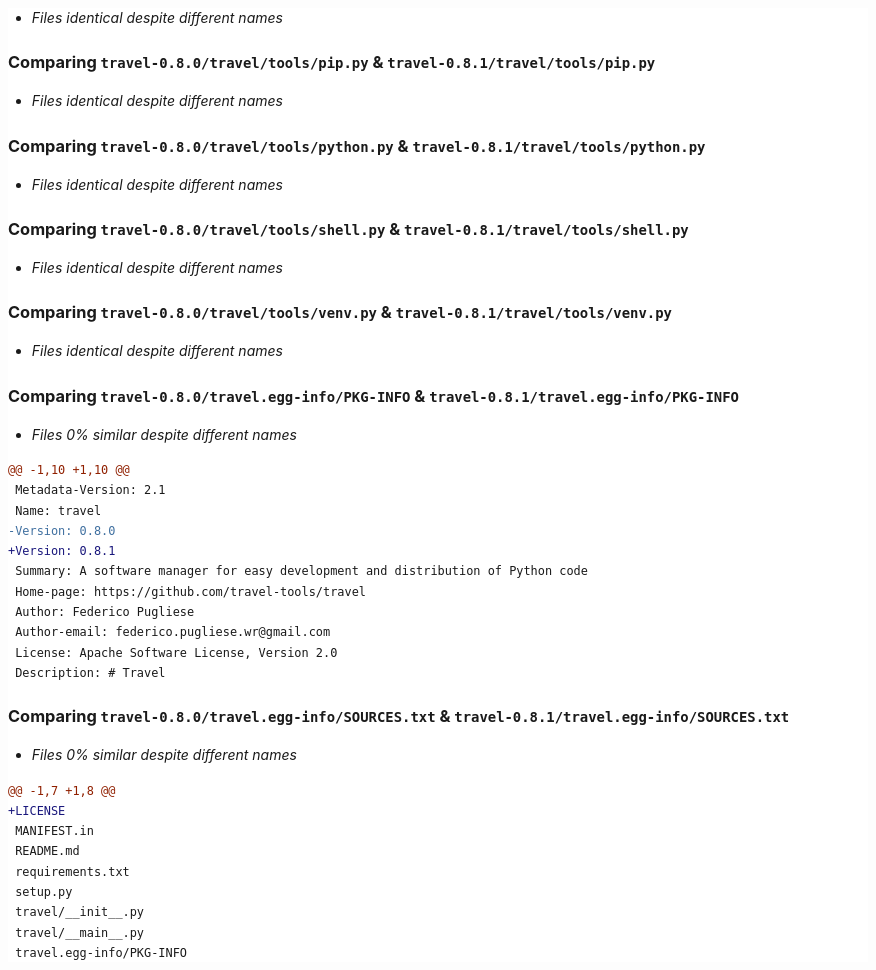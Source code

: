  * *Files identical despite different names*

### Comparing `travel-0.8.0/travel/tools/pip.py` & `travel-0.8.1/travel/tools/pip.py`

 * *Files identical despite different names*

### Comparing `travel-0.8.0/travel/tools/python.py` & `travel-0.8.1/travel/tools/python.py`

 * *Files identical despite different names*

### Comparing `travel-0.8.0/travel/tools/shell.py` & `travel-0.8.1/travel/tools/shell.py`

 * *Files identical despite different names*

### Comparing `travel-0.8.0/travel/tools/venv.py` & `travel-0.8.1/travel/tools/venv.py`

 * *Files identical despite different names*

### Comparing `travel-0.8.0/travel.egg-info/PKG-INFO` & `travel-0.8.1/travel.egg-info/PKG-INFO`

 * *Files 0% similar despite different names*

```diff
@@ -1,10 +1,10 @@
 Metadata-Version: 2.1
 Name: travel
-Version: 0.8.0
+Version: 0.8.1
 Summary: A software manager for easy development and distribution of Python code
 Home-page: https://github.com/travel-tools/travel
 Author: Federico Pugliese
 Author-email: federico.pugliese.wr@gmail.com
 License: Apache Software License, Version 2.0
 Description: # Travel
```

### Comparing `travel-0.8.0/travel.egg-info/SOURCES.txt` & `travel-0.8.1/travel.egg-info/SOURCES.txt`

 * *Files 0% similar despite different names*

```diff
@@ -1,7 +1,8 @@
+LICENSE
 MANIFEST.in
 README.md
 requirements.txt
 setup.py
 travel/__init__.py
 travel/__main__.py
 travel.egg-info/PKG-INFO
```

